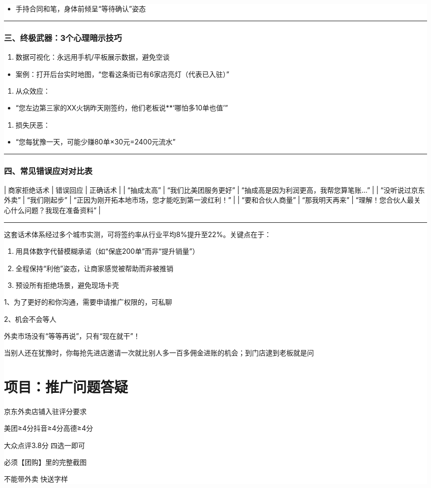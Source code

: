 *   手持合同和笔，身体前倾呈“等待确认”姿态

* * *

### 三、终极武器：3个心理暗示技巧

1.  数据可视化：永远用手机/平板展示数据，避免空谈

*   案例：打开后台实时地图，“您看这条街已有6家店亮灯（代表已入驻）”

1.  从众效应：

*   “您左边第三家的XX火锅昨天刚签约，他们老板说**‘哪怕多10单也值’”

1.  损失厌恶：

*   “您每犹豫一天，可能少赚80单×30元=2400元流水”

* * *

### 四、常见错误应对对比表

| 商家拒绝话术 | 错误回应 | 正确话术 |
| “抽成太高” | “我们比美团服务更好” | “抽成高是因为利润更高，我帮您算笔账…” |
| “没听说过京东外卖” | “我们刚起步” | “正因为刚开拓本地市场，您才能吃到第一波红利！” |
| “要和合伙人商量” | “那我明天再来” | “理解！您合伙人最关心什么问题？我现在准备资料” |

* * *

这套话术体系经过多个城市实测，可将签约率从行业平均8%提升至22%。关键点在于：

1.  用具体数字代替模糊承诺（如“保底200单”而非“提升销量”）

1.  全程保持“利他”姿态，让商家感觉被帮助而非被推销

1.  预设所有拒绝场景，避免现场卡壳

1、为了更好的和你沟通，需要申请推广权限的，可私聊

2、机会不会等人

外卖市场没有“等等再说”，只有“现在就干”！

当别人还在犹豫时，你每抢先进店邀请一次就比别人多一百多佣金进账的机会；到门店逮到老板就是问

# 项目：推广问题答疑

京东外卖店铺入驻评分要求

美团≥4分抖音≥4分高德≥4分

大众点评3.8分 四选一即可

必须【团购】里的完整截图

不能带外卖 快送字样
